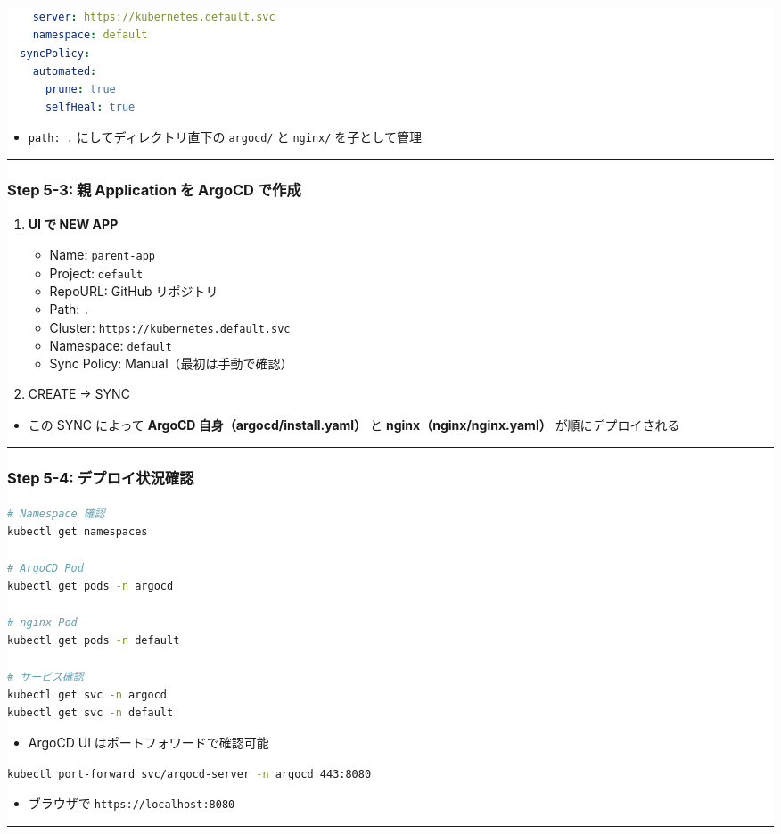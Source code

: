 ```yaml
    server: https://kubernetes.default.svc
    namespace: default
  syncPolicy:
    automated:
      prune: true
      selfHeal: true
```

* `path: .` にしてディレクトリ直下の `argocd/` と `nginx/` を子として管理

---

### Step 5-3: 親 Application を ArgoCD で作成

1. **UI で NEW APP**

   * Name: `parent-app`
   * Project: `default`
   * RepoURL: GitHub リポジトリ
   * Path: `.`
   * Cluster: `https://kubernetes.default.svc`
   * Namespace: `default`
   * Sync Policy: Manual（最初は手動で確認）
2. CREATE → SYNC

* この SYNC によって **ArgoCD 自身（argocd/install.yaml）** と **nginx（nginx/nginx.yaml）** が順にデプロイされる

---

### Step 5-4: デプロイ状況確認

```bash
# Namespace 確認
kubectl get namespaces

# ArgoCD Pod
kubectl get pods -n argocd

# nginx Pod
kubectl get pods -n default

# サービス確認
kubectl get svc -n argocd
kubectl get svc -n default
```

* ArgoCD UI はポートフォワードで確認可能

```bash
kubectl port-forward svc/argocd-server -n argocd 443:8080
```

* ブラウザで `https://localhost:8080`

---
